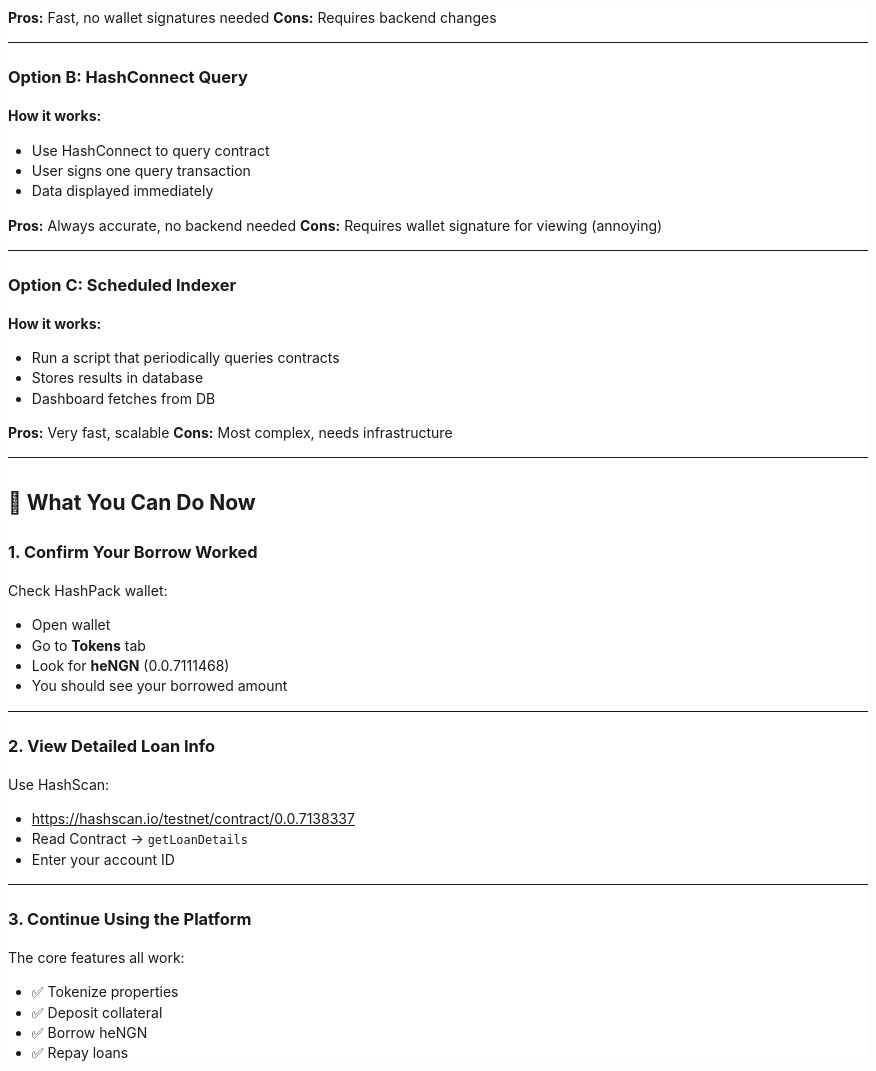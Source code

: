 **Pros:** Fast, no wallet signatures needed
**Cons:** Requires backend changes

---

### Option B: HashConnect Query
**How it works:**
- Use HashConnect to query contract
- User signs one query transaction
- Data displayed immediately

**Pros:** Always accurate, no backend needed
**Cons:** Requires wallet signature for viewing (annoying)

---

### Option C: Scheduled Indexer
**How it works:**
- Run a script that periodically queries contracts
- Stores results in database
- Dashboard fetches from DB

**Pros:** Very fast, scalable
**Cons:** Most complex, needs infrastructure

---

## 📝 What You Can Do Now

### 1. Confirm Your Borrow Worked

Check HashPack wallet:
- Open wallet
- Go to **Tokens** tab
- Look for **heNGN** (0.0.7111468)
- You should see your borrowed amount

---

### 2. View Detailed Loan Info

Use HashScan:
- https://hashscan.io/testnet/contract/0.0.7138337
- Read Contract → `getLoanDetails`
- Enter your account ID

---

### 3. Continue Using the Platform

The core features all work:
- ✅ Tokenize properties
- ✅ Deposit collateral
- ✅ Borrow heNGN
- ✅ Repay loans
